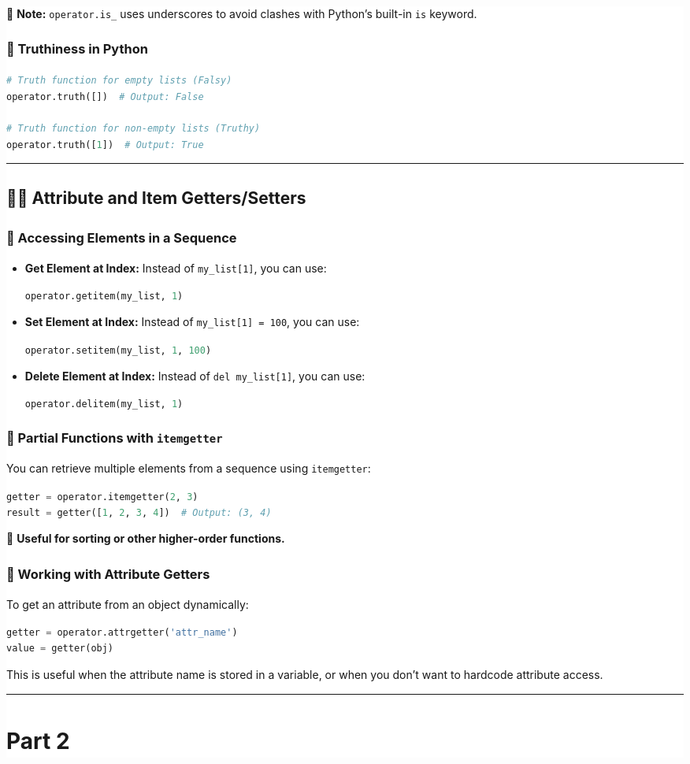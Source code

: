 📝 **Note:** `operator.is_` uses underscores to avoid clashes with Python’s built-in `is` keyword.

### 🔹 Truthiness in Python
```python
# Truth function for empty lists (Falsy)
operator.truth([])  # Output: False

# Truth function for non-empty lists (Truthy)
operator.truth([1])  # Output: True
```

---

## 🧑‍🏫 Attribute and Item Getters/Setters

### 🔹 Accessing Elements in a Sequence
- **Get Element at Index:** Instead of `my_list[1]`, you can use:
  ```python
  operator.getitem(my_list, 1)
  ```
  
- **Set Element at Index:** Instead of `my_list[1] = 100`, you can use:
  ```python
  operator.setitem(my_list, 1, 100)
  ```

- **Delete Element at Index:** Instead of `del my_list[1]`, you can use:
  ```python
  operator.delitem(my_list, 1)
  ```

### 🔹 Partial Functions with `itemgetter`
You can retrieve multiple elements from a sequence using `itemgetter`:
```python
getter = operator.itemgetter(2, 3)
result = getter([1, 2, 3, 4])  # Output: (3, 4)
```
📌 **Useful for sorting or other higher-order functions.**

### 🔹 Working with Attribute Getters
To get an attribute from an object dynamically:
```python
getter = operator.attrgetter('attr_name')
value = getter(obj)
```

This is useful when the attribute name is stored in a variable, or when you don’t want to hardcode attribute access.


---
# **Part 2**
